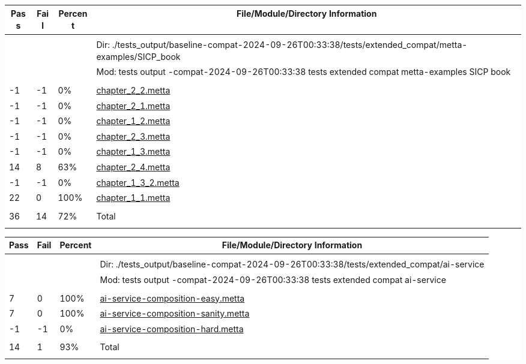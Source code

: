



|  Pass |  Fail |  Percent | File/Module/Directory Information                                                                              |
|-------|-------|----------|----------------------------------------------------------------------------------------------------|
|       |       |          |                                                                                |
|       |       |          | Dir: ./tests_output/baseline-compat-2024-09-26T00:33:38/tests/extended_compat/metta-examples/SICP_book|
|       |       |          | Mod: tests output -compat-2024-09-26T00:33:38 tests extended compat metta-examples SICP book|
|       |       |          |                                                                                |
|    -1 |    -1 |      0%  | [chapter_2_2.metta](https://logicmoo.org/public/metta/reports/tests_output/baseline-compat-2024-09-26T00:33:38/tests/extended_compat/metta-examples/SICP_book/chapter_2_2.metta.html) |
|    -1 |    -1 |      0%  | [chapter_2_1.metta](https://logicmoo.org/public/metta/reports/tests_output/baseline-compat-2024-09-26T00:33:38/tests/extended_compat/metta-examples/SICP_book/chapter_2_1.metta.html) |
|    -1 |    -1 |      0%  | [chapter_1_2.metta](https://logicmoo.org/public/metta/reports/tests_output/baseline-compat-2024-09-26T00:33:38/tests/extended_compat/metta-examples/SICP_book/chapter_1_2.metta.html) |
|    -1 |    -1 |      0%  | [chapter_2_3.metta](https://logicmoo.org/public/metta/reports/tests_output/baseline-compat-2024-09-26T00:33:38/tests/extended_compat/metta-examples/SICP_book/chapter_2_3.metta.html) |
|    -1 |    -1 |      0%  | [chapter_1_3.metta](https://logicmoo.org/public/metta/reports/tests_output/baseline-compat-2024-09-26T00:33:38/tests/extended_compat/metta-examples/SICP_book/chapter_1_3.metta.html) |
|    14 |     8 |     63%  | [chapter_2_4.metta](https://logicmoo.org/public/metta/reports/tests_output/baseline-compat-2024-09-26T00:33:38/tests/extended_compat/metta-examples/SICP_book/chapter_2_4.metta.html) |
|    -1 |    -1 |      0%  | [chapter_1_3_2.metta](https://logicmoo.org/public/metta/reports/tests_output/baseline-compat-2024-09-26T00:33:38/tests/extended_compat/metta-examples/SICP_book/chapter_1_3_2.metta.html) |
|    22 |     0 |    100%  | [chapter_1_1.metta](https://logicmoo.org/public/metta/reports/tests_output/baseline-compat-2024-09-26T00:33:38/tests/extended_compat/metta-examples/SICP_book/chapter_1_1.metta.html) |
|       |       |          |                                                                                |
|    36 |    14 |     72%  | Total                                                                          |
|       |       |          |                                                                                |


|  Pass |  Fail |  Percent | File/Module/Directory Information                                                                              |
|-------|-------|----------|----------------------------------------------------------------------------------------------------|
|       |       |          |                                                                                |
|       |       |          | Dir: ./tests_output/baseline-compat-2024-09-26T00:33:38/tests/extended_compat/ai-service|
|       |       |          | Mod: tests output -compat-2024-09-26T00:33:38 tests extended compat ai-service |
|       |       |          |                                                                                |
|     7 |     0 |    100%  | [ai-service-composition-easy.metta](https://logicmoo.org/public/metta/reports/tests_output/baseline-compat-2024-09-26T00:33:38/tests/extended_compat/ai-service/ai-service-composition-easy.metta.html) |
|     7 |     0 |    100%  | [ai-service-composition-sanity.metta](https://logicmoo.org/public/metta/reports/tests_output/baseline-compat-2024-09-26T00:33:38/tests/extended_compat/ai-service/ai-service-composition-sanity.metta.html) |
|    -1 |    -1 |      0%  | [ai-service-composition-hard.metta](https://logicmoo.org/public/metta/reports/tests_output/baseline-compat-2024-09-26T00:33:38/tests/extended_compat/ai-service/ai-service-composition-hard.metta.html) |
|       |       |          |                                                                                |
|    14 |     1 |     93%  | Total                                                                          |
|       |       |          |                                                                                |

